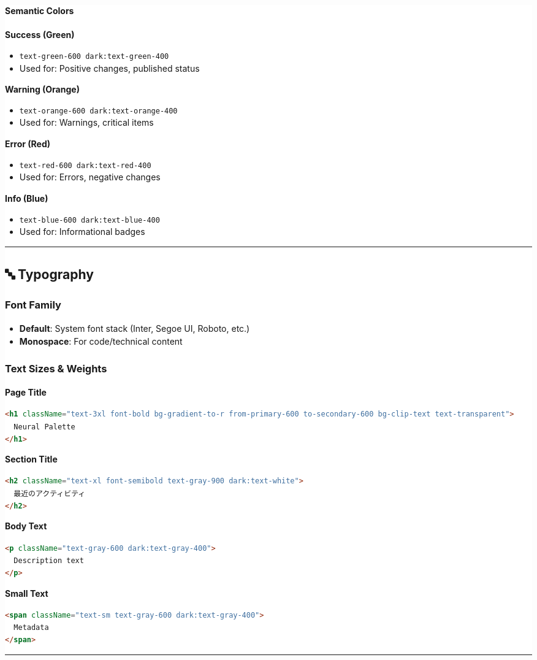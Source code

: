#### Semantic Colors

**Success (Green)**
- `text-green-600 dark:text-green-400`
- Used for: Positive changes, published status

**Warning (Orange)**
- `text-orange-600 dark:text-orange-400`
- Used for: Warnings, critical items

**Error (Red)**
- `text-red-600 dark:text-red-400`
- Used for: Errors, negative changes

**Info (Blue)**
- `text-blue-600 dark:text-blue-400`
- Used for: Informational badges

---

## 🔤 Typography

### Font Family
- **Default**: System font stack (Inter, Segoe UI, Roboto, etc.)
- **Monospace**: For code/technical content

### Text Sizes & Weights

**Page Title**
```html
<h1 className="text-3xl font-bold bg-gradient-to-r from-primary-600 to-secondary-600 bg-clip-text text-transparent">
  Neural Palette
</h1>
```

**Section Title**
```html
<h2 className="text-xl font-semibold text-gray-900 dark:text-white">
  最近のアクティビティ
</h2>
```

**Body Text**
```html
<p className="text-gray-600 dark:text-gray-400">
  Description text
</p>
```

**Small Text**
```html
<span className="text-sm text-gray-600 dark:text-gray-400">
  Metadata
</span>
```

---